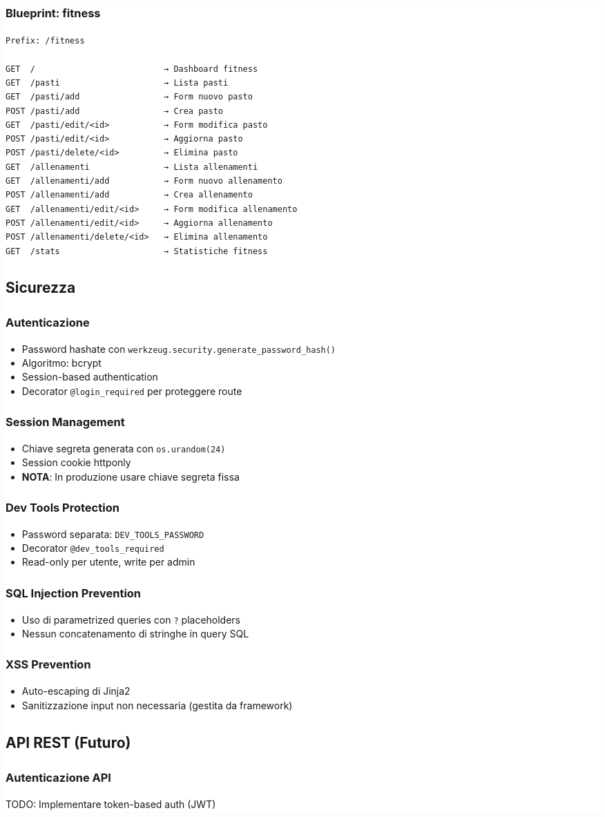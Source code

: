 ### Blueprint: fitness
```
Prefix: /fitness

GET  /                          → Dashboard fitness
GET  /pasti                     → Lista pasti
GET  /pasti/add                 → Form nuovo pasto
POST /pasti/add                 → Crea pasto
GET  /pasti/edit/<id>           → Form modifica pasto
POST /pasti/edit/<id>           → Aggiorna pasto
POST /pasti/delete/<id>         → Elimina pasto
GET  /allenamenti               → Lista allenamenti
GET  /allenamenti/add           → Form nuovo allenamento
POST /allenamenti/add           → Crea allenamento
GET  /allenamenti/edit/<id>     → Form modifica allenamento
POST /allenamenti/edit/<id>     → Aggiorna allenamento
POST /allenamenti/delete/<id>   → Elimina allenamento
GET  /stats                     → Statistiche fitness
```

## Sicurezza

### Autenticazione
- Password hashate con `werkzeug.security.generate_password_hash()`
- Algoritmo: bcrypt
- Session-based authentication
- Decorator `@login_required` per proteggere route

### Session Management
- Chiave segreta generata con `os.urandom(24)`
- Session cookie httponly
- **NOTA**: In produzione usare chiave segreta fissa

### Dev Tools Protection
- Password separata: `DEV_TOOLS_PASSWORD`
- Decorator `@dev_tools_required`
- Read-only per utente, write per admin

### SQL Injection Prevention
- Uso di parametrized queries con `?` placeholders
- Nessun concatenamento di stringhe in query SQL

### XSS Prevention
- Auto-escaping di Jinja2
- Sanitizzazione input non necessaria (gestita da framework)

## API REST (Futuro)

### Autenticazione API
TODO: Implementare token-based auth (JWT)
